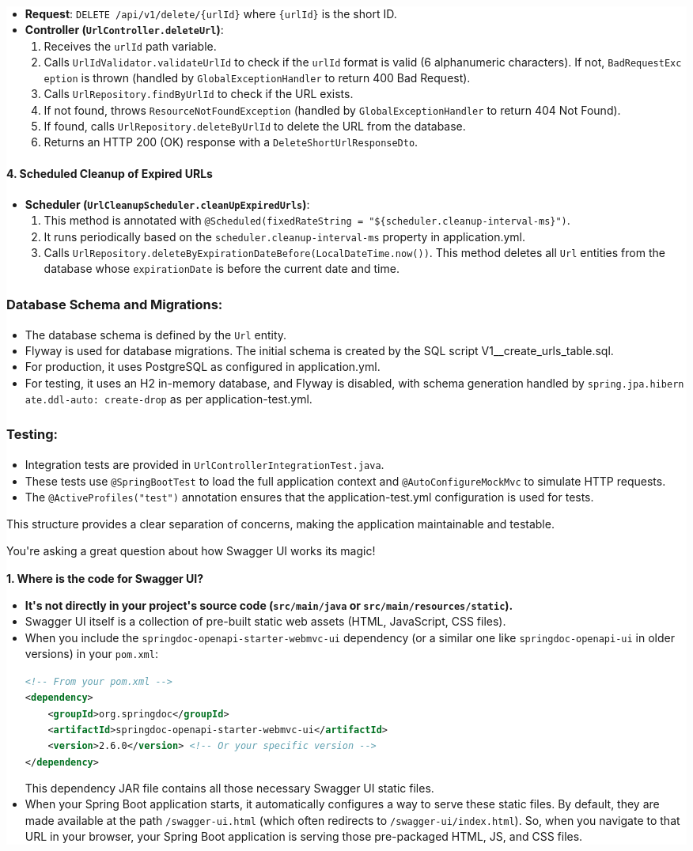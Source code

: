 *   **Request**: `DELETE /api/v1/delete/{urlId}` where `{urlId}` is the short ID.
*   **Controller (`UrlController.deleteUrl`)**:
    1.  Receives the `urlId` path variable.
    2.  Calls `UrlIdValidator.validateUrlId` to check if the `urlId` format is valid (6 alphanumeric characters). If not, `BadRequestException` is thrown (handled by `GlobalExceptionHandler` to return 400 Bad Request).
    3.  Calls `UrlRepository.findByUrlId` to check if the URL exists.
    4.  If not found, throws `ResourceNotFoundException` (handled by `GlobalExceptionHandler` to return 404 Not Found).
    5.  If found, calls `UrlRepository.deleteByUrlId` to delete the URL from the database.
    6.  Returns an HTTP 200 (OK) response with a `DeleteShortUrlResponseDto`.

#### 4. Scheduled Cleanup of Expired URLs

*   **Scheduler (`UrlCleanupScheduler.cleanUpExpiredUrls`)**:
    1.  This method is annotated with `@Scheduled(fixedRateString = "${scheduler.cleanup-interval-ms}")`.
    2.  It runs periodically based on the `scheduler.cleanup-interval-ms` property in application.yml.
    3.  Calls `UrlRepository.deleteByExpirationDateBefore(LocalDateTime.now())`. This method deletes all `Url` entities from the database whose `expirationDate` is before the current date and time.

### Database Schema and Migrations:

*   The database schema is defined by the `Url` entity.
*   Flyway is used for database migrations. The initial schema is created by the SQL script V1__create_urls_table.sql.
*   For production, it uses PostgreSQL as configured in application.yml.
*   For testing, it uses an H2 in-memory database, and Flyway is disabled, with schema generation handled by `spring.jpa.hibernate.ddl-auto: create-drop` as per application-test.yml.

### Testing:

*   Integration tests are provided in `UrlControllerIntegrationTest.java`.
*   These tests use `@SpringBootTest` to load the full application context and `@AutoConfigureMockMvc` to simulate HTTP requests.
*   The `@ActiveProfiles("test")` annotation ensures that the application-test.yml configuration is used for tests.

This structure provides a clear separation of concerns, making the application maintainable and testable.





You're asking a great question about how Swagger UI works its magic!

**1. Where is the code for Swagger UI?**

*   **It's not directly in your project's source code (`src/main/java` or `src/main/resources/static`).**
*   Swagger UI itself is a collection of pre-built static web assets (HTML, JavaScript, CSS files).
*   When you include the `springdoc-openapi-starter-webmvc-ui` dependency (or a similar one like `springdoc-openapi-ui` in older versions) in your `pom.xml`:
    ```xml
    <!-- From your pom.xml -->
    <dependency>
        <groupId>org.springdoc</groupId>
        <artifactId>springdoc-openapi-starter-webmvc-ui</artifactId>
        <version>2.6.0</version> <!-- Or your specific version -->
    </dependency>
    ```
    This dependency JAR file contains all those necessary Swagger UI static files.
*   When your Spring Boot application starts, it automatically configures a way to serve these static files. By default, they are made available at the path `/swagger-ui.html` (which often redirects to `/swagger-ui/index.html`). So, when you navigate to that URL in your browser, your Spring Boot application is serving those pre-packaged HTML, JS, and CSS files.
